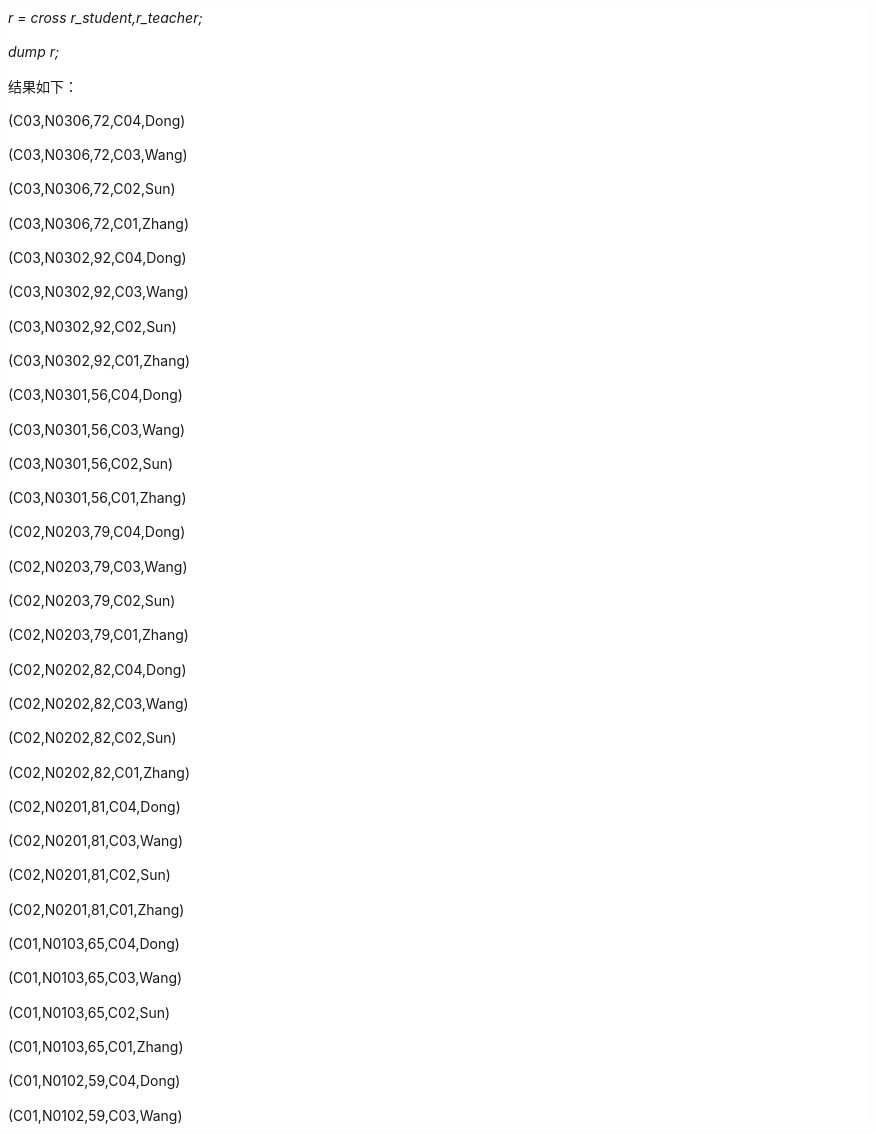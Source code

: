 *r = cross r_student,r_teacher;*

*dump r;*

结果如下：

(C03,N0306,72,C04,Dong)

(C03,N0306,72,C03,Wang)

(C03,N0306,72,C02,Sun)

(C03,N0306,72,C01,Zhang)

(C03,N0302,92,C04,Dong)

(C03,N0302,92,C03,Wang)

(C03,N0302,92,C02,Sun)

(C03,N0302,92,C01,Zhang)

(C03,N0301,56,C04,Dong)

(C03,N0301,56,C03,Wang)

(C03,N0301,56,C02,Sun)

(C03,N0301,56,C01,Zhang)

(C02,N0203,79,C04,Dong)

(C02,N0203,79,C03,Wang)

(C02,N0203,79,C02,Sun)

(C02,N0203,79,C01,Zhang)

(C02,N0202,82,C04,Dong)

(C02,N0202,82,C03,Wang)

(C02,N0202,82,C02,Sun)

(C02,N0202,82,C01,Zhang)

(C02,N0201,81,C04,Dong)

(C02,N0201,81,C03,Wang)

(C02,N0201,81,C02,Sun)

(C02,N0201,81,C01,Zhang)

(C01,N0103,65,C04,Dong)

(C01,N0103,65,C03,Wang)

(C01,N0103,65,C02,Sun)

(C01,N0103,65,C01,Zhang)

(C01,N0102,59,C04,Dong)

(C01,N0102,59,C03,Wang)
